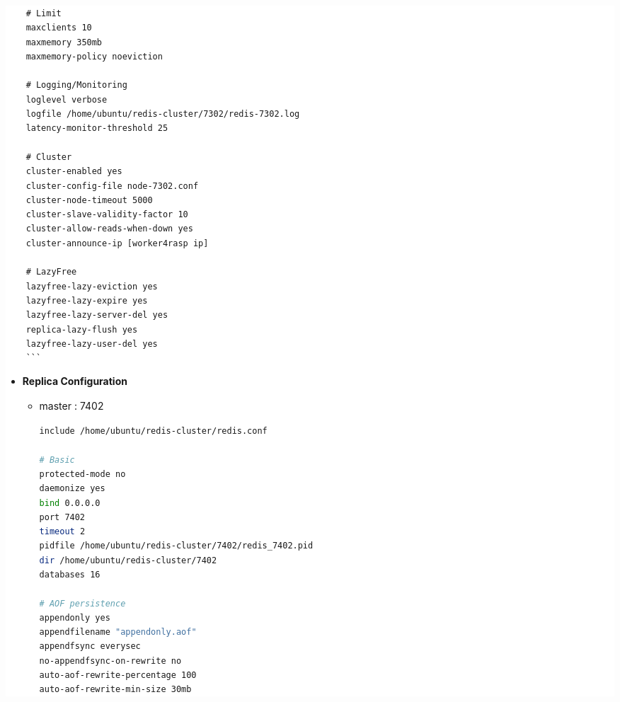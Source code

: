         # Limit
        maxclients 10
        maxmemory 350mb
        maxmemory-policy noeviction
        
        # Logging/Monitoring
        loglevel verbose
        logfile /home/ubuntu/redis-cluster/7302/redis-7302.log
        latency-monitor-threshold 25
        
        # Cluster
        cluster-enabled yes
        cluster-config-file node-7302.conf
        cluster-node-timeout 5000
        cluster-slave-validity-factor 10
        cluster-allow-reads-when-down yes
        cluster-announce-ip [worker4rasp ip]
        
        # LazyFree
        lazyfree-lazy-eviction yes
        lazyfree-lazy-expire yes
        lazyfree-lazy-server-del yes
        replica-lazy-flush yes
        lazyfree-lazy-user-del yes
        ```
        
- **Replica Configuration**
    - master : 7402
        
        ```bash
        include /home/ubuntu/redis-cluster/redis.conf
        
        # Basic
        protected-mode no
        daemonize yes
        bind 0.0.0.0
        port 7402
        timeout 2
        pidfile /home/ubuntu/redis-cluster/7402/redis_7402.pid
        dir /home/ubuntu/redis-cluster/7402
        databases 16
        
        # AOF persistence
        appendonly yes
        appendfilename "appendonly.aof"
        appendfsync everysec
        no-appendfsync-on-rewrite no
        auto-aof-rewrite-percentage 100
        auto-aof-rewrite-min-size 30mb
        